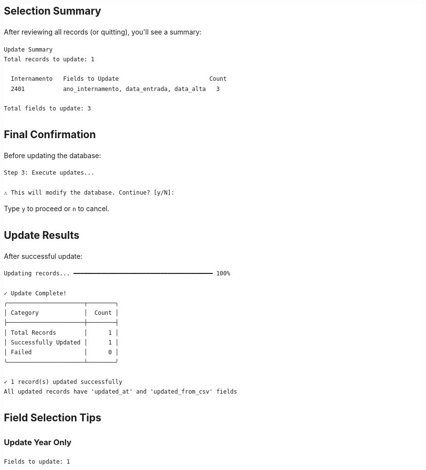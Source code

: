 ## Selection Summary

After reviewing all records (or quitting), you'll see a summary:

```
Update Summary
Total records to update: 1

  Internamento   Fields to Update                          Count
  2401           ano_internamento, data_entrada, data_alta   3

Total fields to update: 3
```

## Final Confirmation

Before updating the database:

```
Step 3: Execute updates...

⚠ This will modify the database. Continue? [y/N]:
```

Type `y` to proceed or `n` to cancel.

## Update Results

After successful update:

```
Updating records... ━━━━━━━━━━━━━━━━━━━━━━━━━━━━━━━━━━━━━━━━ 100%

✓ Update Complete!
╭──────────────────────┬────────╮
│ Category             │  Count │
├──────────────────────┼────────┤
│ Total Records        │      1 │
│ Successfully Updated │      1 │
│ Failed               │      0 │
╰──────────────────────┴────────╯

✓ 1 record(s) updated successfully
All updated records have 'updated_at' and 'updated_from_csv' fields
```

## Field Selection Tips

### Update Year Only
```
Fields to update: 1
```
